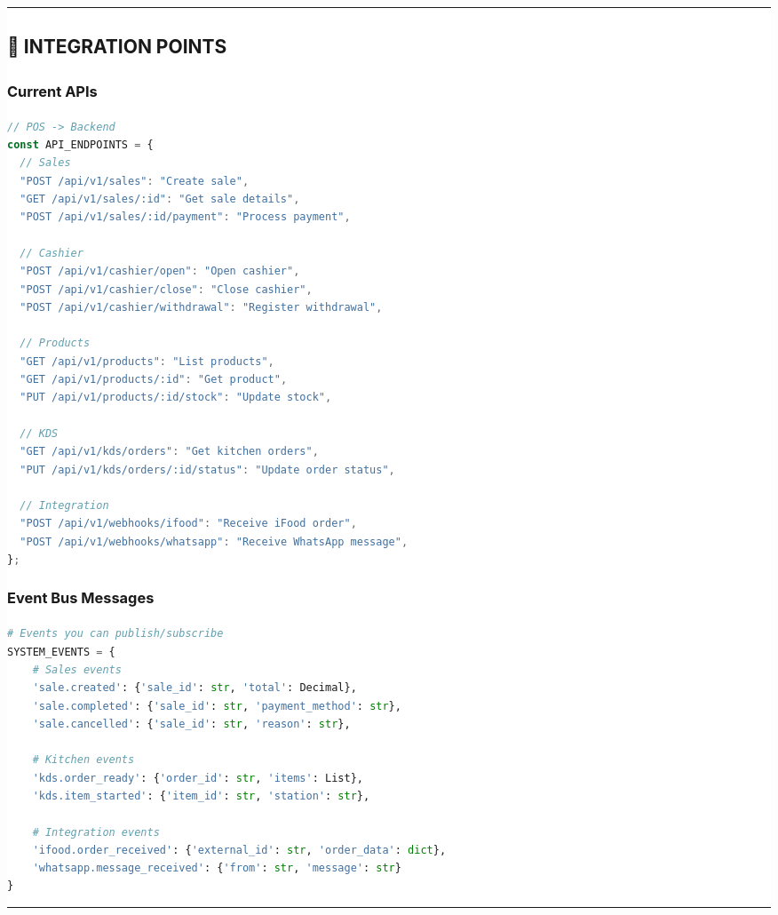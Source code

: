 
---

## 🔄 INTEGRATION POINTS

### Current APIs

```typescript
// POS -> Backend
const API_ENDPOINTS = {
  // Sales
  "POST /api/v1/sales": "Create sale",
  "GET /api/v1/sales/:id": "Get sale details",
  "POST /api/v1/sales/:id/payment": "Process payment",

  // Cashier
  "POST /api/v1/cashier/open": "Open cashier",
  "POST /api/v1/cashier/close": "Close cashier",
  "POST /api/v1/cashier/withdrawal": "Register withdrawal",

  // Products
  "GET /api/v1/products": "List products",
  "GET /api/v1/products/:id": "Get product",
  "PUT /api/v1/products/:id/stock": "Update stock",

  // KDS
  "GET /api/v1/kds/orders": "Get kitchen orders",
  "PUT /api/v1/kds/orders/:id/status": "Update order status",

  // Integration
  "POST /api/v1/webhooks/ifood": "Receive iFood order",
  "POST /api/v1/webhooks/whatsapp": "Receive WhatsApp message",
};
```

### Event Bus Messages

```python
# Events you can publish/subscribe
SYSTEM_EVENTS = {
    # Sales events
    'sale.created': {'sale_id': str, 'total': Decimal},
    'sale.completed': {'sale_id': str, 'payment_method': str},
    'sale.cancelled': {'sale_id': str, 'reason': str},

    # Kitchen events
    'kds.order_ready': {'order_id': str, 'items': List},
    'kds.item_started': {'item_id': str, 'station': str},

    # Integration events
    'ifood.order_received': {'external_id': str, 'order_data': dict},
    'whatsapp.message_received': {'from': str, 'message': str}
}
```

---